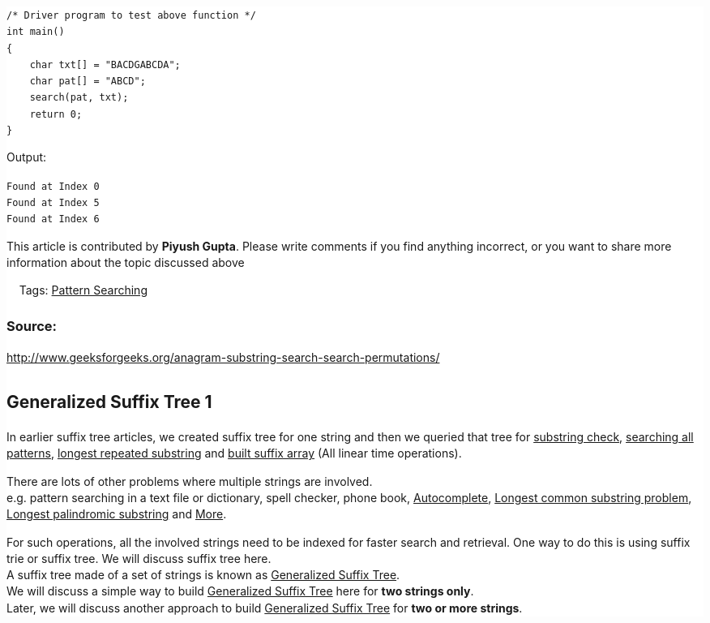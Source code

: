     /* Driver program to test above function */
    int main()
    {
        char txt[] = "BACDGABCDA";
        char pat[] = "ABCD";
        search(pat, txt);
        return 0;
    }

Output:

    Found at Index 0
    Found at Index 5
    Found at Index 6

This article is contributed by **Piyush Gupta**. Please write comments
if you find anything incorrect, or you want to share more information
about the topic discussed above

   
Tags: [Pattern
Searching](http://www.geeksforgeeks.org/tag/pattern-searching/)

### Source:

<http://www.geeksforgeeks.org/anagram-substring-search-search-permutations/>

Generalized Suffix Tree 1
-------------------------

In earlier suffix tree articles, we created suffix tree for one string
and then we queried that tree for [substring
check](http://www.geeksforgeeks.org/suffix-tree-application-1-substring-check/),
[searching all
patterns](http://www.geeksforgeeks.org/suffix-tree-application-2-searching-all-patterns/),
[longest repeated
substring](http://www.geeksforgeeks.org/suffix-tree-application-3-longest-repeated-substring/)
and [built suffix
array](http://www.geeksforgeeks.org/suffix-tree-application-4-build-linear-time-suffix-array/)
(All linear time operations).

There are lots of other problems where multiple strings are involved.  
 e.g. pattern searching in a text file or dictionary, spell checker,
phone book, [Autocomplete](https://en.wikipedia.org/wiki/Autocomplete),
[Longest common substring
problem](http://en.wikipedia.org/wiki/Longest_common_substring_problem),
[Longest palindromic
substring](http://en.wikipedia.org/wiki/Longest_palindromic_substring)
and [More](http://en.wikipedia.org/wiki/Suffix_tree#Functionality).

For such operations, all the involved strings need to be indexed for
faster search and retrieval. One way to do this is using suffix trie or
suffix tree. We will discuss suffix tree here.  
 A suffix tree made of a set of strings is known as [Generalized Suffix
Tree](https://en.wikipedia.org/wiki/Generalized_suffix_tree).  
 We will discuss a simple way to build [Generalized Suffix
Tree](https://en.wikipedia.org/wiki/Generalized_suffix_tree) here for
**<span>two strings only</span>**.  
 Later, we will discuss another approach to build [Generalized Suffix
Tree](https://en.wikipedia.org/wiki/Generalized_suffix_tree) for
**<span>two or more strings</span>**.
